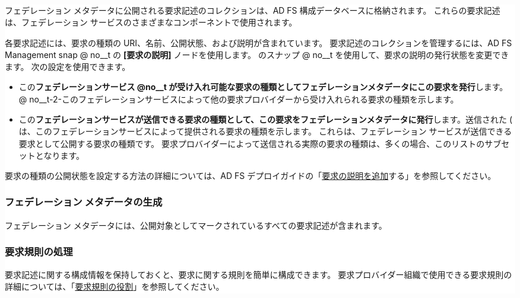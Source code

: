 フェデレーション メタデータに公開される要求記述のコレクションは、AD FS 構成データベースに格納されます。 これらの要求記述は、フェデレーション サービスのさまざまなコンポーネントで使用されます。  
  
各要求記述には、要求の種類の URI、名前、公開状態、および説明が含まれています。 要求記述のコレクションを管理するには、AD FS Management snap @ no__t の **[要求の説明]** ノードを使用します。 のスナップ @ no__t を使用して、要求の説明の発行状態を変更できます。 次の設定を使用できます。  
  
-   この**フェデレーションサービス @no__t が受け入れ可能な要求の種類としてフェデレーションメタデータにこの要求を発行**します。 @ no__t-2-このフェデレーションサービスによって他の要求プロバイダーから受け入れられる要求の種類を示します。  
  
-   この**フェデレーションサービスが送信できる要求の種類として、この要求をフェデレーションメタデータに発行**します。送信された \( は、このフェデレーションサービスによって提供される要求の種類を示します。 これらは、フェデレーション サービスが送信できる要求として公開する要求の種類です。 要求プロバイダーによって送信される実際の要求の種類は、多くの場合、このリストのサブセットとなります。  
  
要求の種類の公開状態を設定する方法の詳細については、AD FS デプロイガイドの「[要求の説明を追加](https://technet.microsoft.com/library/dd807051.aspx)する」を参照してください。  
  
### <a name="when-generating-federation-metadata"></a>フェデレーション メタデータの生成  
フェデレーション メタデータには、公開対象としてマークされているすべての要求記述が含まれます。  
  
### <a name="when-claims-rules-are-processed"></a>要求規則の処理  
要求記述に関する構成情報を保持しておくと、要求に関する規則を簡単に構成できます。 要求プロバイダー組織で使用できる要求規則の詳細については、「[要求規則の役割](The-Role-of-Claim-Rules.md)」を参照してください。  
  

